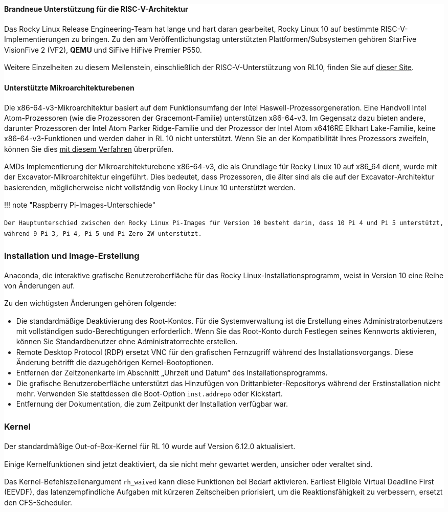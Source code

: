 #### Brandneue Unterstützung für die RISC-V-Architektur

Das Rocky Linux Release Engineering-Team hat lange und hart daran gearbeitet, Rocky Linux 10 auf bestimmte RISC-V-Implementierungen zu bringen.
Zu den am Veröffentlichungstag unterstützten Plattformen/Subsystemen gehören StarFive VisionFive 2 (VF2), **QEMU** und SiFive HiFive Premier P550.

Weitere Einzelheiten zu diesem Meilenstein, einschließlich der RISC-V-Unterstützung von RL10, finden Sie auf [dieser Site](https://rockylinux.org/news/rockylinux-support-for-riscv).

#### Unterstützte Mikroarchitekturebenen

Die x86-64-v3-Mikroarchitektur basiert auf dem Funktionsumfang der Intel Haswell-Prozessorgeneration. Eine Handvoll Intel Atom-Prozessoren (wie die Prozessoren der Gracemont-Familie) unterstützen x86-64-v3. Im Gegensatz dazu bieten andere, darunter Prozessoren der Intel Atom Parker Ridge-Familie und der Prozessor der Intel Atom x6416RE Elkhart Lake-Familie, keine x86-64-v3-Funktionen und werden daher in RL 10 nicht unterstützt. Wenn Sie an der Kompatibilität Ihres Prozessors zweifeln, können Sie dies [mit diesem Verfahren](https://docs.rockylinux.org/gemstones/test_cpu_compat/) überprüfen.

AMDs Implementierung der Mikroarchitekturebene x86-64-v3, die als Grundlage für Rocky Linux 10 auf x86_64 dient, wurde mit der Excavator-Mikroarchitektur eingeführt. Dies bedeutet, dass Prozessoren, die älter sind als die auf der Excavator-Architektur basierenden, möglicherweise nicht vollständig von Rocky Linux 10 unterstützt werden.

!!! note "Raspberry Pi-Images-Unterschiede"

    Der Hauptunterschied zwischen den Rocky Linux Pi-Images für Version 10 besteht darin, dass 10 Pi 4 und Pi 5 unterstützt, während 9 Pi 3, Pi 4, Pi 5 und Pi Zero 2W unterstützt.

### Installation und Image-Erstellung

Anaconda, die interaktive grafische Benutzeroberfläche für das Rocky Linux-Installationsprogramm, weist in Version 10 eine Reihe von Änderungen auf.

Zu den wichtigsten Änderungen gehören folgende:

- Die standardmäßige Deaktivierung des Root-Kontos. Für die Systemverwaltung ist die Erstellung eines Administratorbenutzers mit vollständigen sudo-Berechtigungen erforderlich. Wenn Sie das Root-Konto durch Festlegen seines Kennworts aktivieren, können Sie Standardbenutzer ohne Administratorrechte erstellen.
- Remote Desktop Protocol (RDP) ersetzt VNC für den grafischen Fernzugriff während des Installationsvorgangs. Diese Änderung betrifft die dazugehörigen Kernel-Bootoptionen.
- Entfernen der Zeitzonenkarte im Abschnitt „Uhrzeit und Datum“ des Installationsprogramms.
- Die grafische Benutzeroberfläche unterstützt das Hinzufügen von Drittanbieter-Repositorys während der Erstinstallation nicht mehr. Verwenden Sie stattdessen die Boot-Option `inst.addrepo` oder Kickstart.
- Entfernung der Dokumentation, die zum Zeitpunkt der Installation verfügbar war.

### Kernel

Der standardmäßige Out-of-Box-Kernel für RL 10 wurde auf Version 6.12.0 aktualisiert.

Einige Kernelfunktionen sind jetzt deaktiviert, da sie nicht mehr gewartet werden, unsicher oder veraltet sind.

Das Kernel-Befehlszeilenargument `rh_waived` kann diese Funktionen bei Bedarf aktivieren. Earliest Eligible Virtual Deadline First (EEVDF), das latenzempfindliche Aufgaben mit kürzeren Zeitscheiben priorisiert, um die Reaktionsfähigkeit zu verbessern, ersetzt den CFS-Scheduler.
